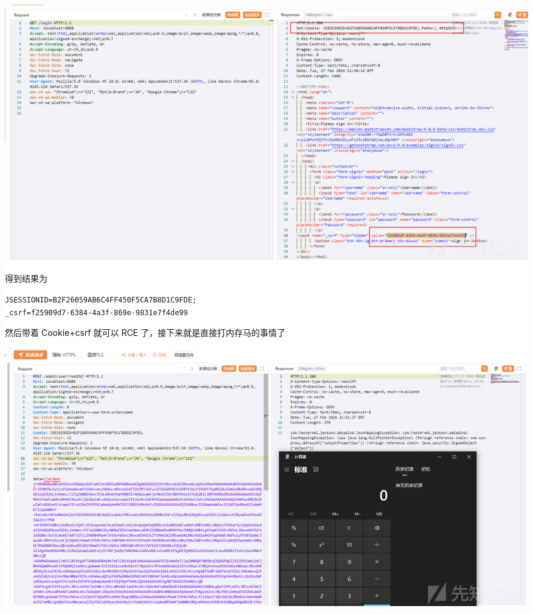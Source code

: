 [![](assets/1709112106-b08cbdfeb91b516367b5547045dcb27c.png)](https://xzfile.aliyuncs.com/media/upload/picture/20240227200806-dd5011d8-d568-1.png)

得到结果为

```plain
JSESSIONID=B2F26059AB6C4FF450F5CA7B8D1C9FDE;
_csrf=f25909d7-6384-4a3f-869e-9831e7f4de99
```

然后带着 Cookie+csrf 就可以 RCE 了，接下来就是直接打内存马的事情了

[![](assets/1709112106-5ec22f9d7accbcb22fdb52fa0dba0667.png)](https://xzfile.aliyuncs.com/media/upload/picture/20240227203141-2922cbc0-d56c-1.png)
